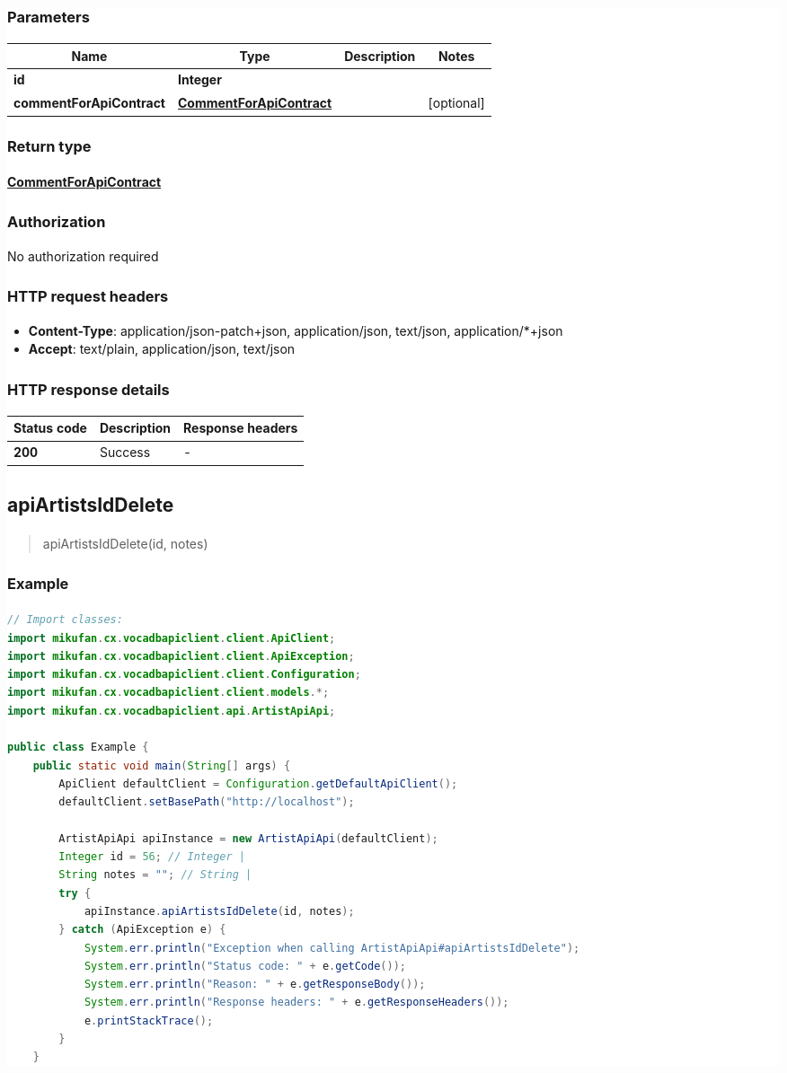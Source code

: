 ```java
```

### Parameters


| Name | Type | Description  | Notes |
|------------- | ------------- | ------------- | -------------|
| **id** | **Integer**|  | |
| **commentForApiContract** | [**CommentForApiContract**](CommentForApiContract.md)|  | [optional] |

### Return type

[**CommentForApiContract**](CommentForApiContract.md)

### Authorization

No authorization required

### HTTP request headers

- **Content-Type**: application/json-patch+json, application/json, text/json, application/*+json
- **Accept**: text/plain, application/json, text/json


### HTTP response details
| Status code | Description | Response headers |
|-------------|-------------|------------------|
| **200** | Success |  -  |


## apiArtistsIdDelete

> apiArtistsIdDelete(id, notes)



### Example

```java
// Import classes:
import mikufan.cx.vocadbapiclient.client.ApiClient;
import mikufan.cx.vocadbapiclient.client.ApiException;
import mikufan.cx.vocadbapiclient.client.Configuration;
import mikufan.cx.vocadbapiclient.client.models.*;
import mikufan.cx.vocadbapiclient.api.ArtistApiApi;

public class Example {
    public static void main(String[] args) {
        ApiClient defaultClient = Configuration.getDefaultApiClient();
        defaultClient.setBasePath("http://localhost");

        ArtistApiApi apiInstance = new ArtistApiApi(defaultClient);
        Integer id = 56; // Integer | 
        String notes = ""; // String | 
        try {
            apiInstance.apiArtistsIdDelete(id, notes);
        } catch (ApiException e) {
            System.err.println("Exception when calling ArtistApiApi#apiArtistsIdDelete");
            System.err.println("Status code: " + e.getCode());
            System.err.println("Reason: " + e.getResponseBody());
            System.err.println("Response headers: " + e.getResponseHeaders());
            e.printStackTrace();
        }
    }
```